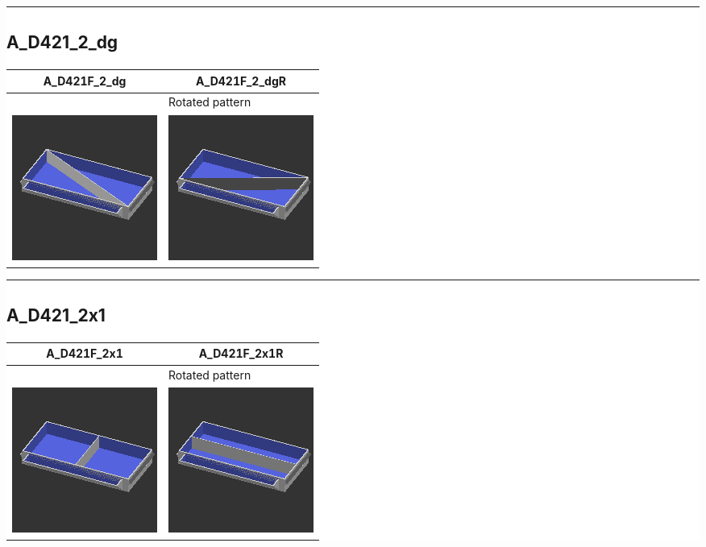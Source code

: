 
---
## A_D421_2_dg
| **A_D421F_2_dg** | **A_D421F_2_dgR** | 
| --- | --- | 
|  | Rotated pattern | 
| ![preview](png/A_D421F_2_dg.png) | ![preview](png/A_D421F_2_dgR.png) | 


---
## A_D421_2x1
| **A_D421F_2x1** | **A_D421F_2x1R** | 
| --- | --- | 
|  | Rotated pattern | 
| ![preview](png/A_D421F_2x1.png) | ![preview](png/A_D421F_2x1R.png) | 

